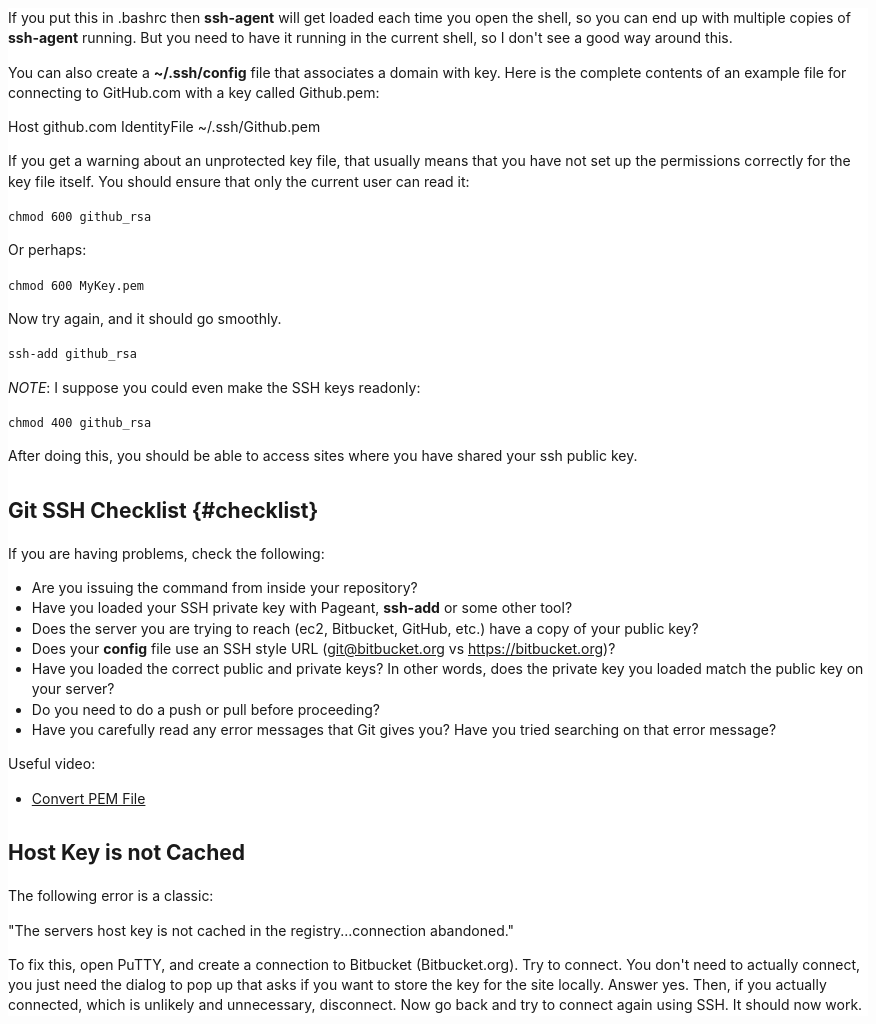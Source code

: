 If you put this in .bashrc then **ssh-agent** will get loaded each time you open the shell, so you can end up with multiple copies of **ssh-agent** running. But you need to have it running in the current shell, so I don't see a good way around this.

You can also create a **~/.ssh/config** file that associates a domain with key. Here is the complete contents of an example file for connecting to GitHub.com with a key called Github.pem:

Host github.com
        IdentityFile ~/.ssh/Github.pem


If you get a warning about an unprotected key file, that usually means that you have not set up the permissions correctly for the key file itself. You should ensure that only the current user can read it:

	chmod 600 github_rsa

Or perhaps:

	chmod 600 MyKey.pem

Now try again, and it should go smoothly.

	ssh-add github_rsa

*NOTE*: I suppose you could even make the SSH keys readonly:

	chmod 400 github_rsa

After doing this, you should be able to access sites where you have shared your ssh public key.

## Git SSH Checklist {#checklist}

If you are having problems, check the following:

- Are you issuing the command from inside your repository?
- Have you loaded your SSH private key with Pageant, **ssh-add** or some other tool?
- Does the server you are trying to reach (ec2, Bitbucket, GitHub, etc.) have a copy of your public key?
- Does your **config** file use an SSH style URL (git@bitbucket.org vs https://bitbucket.org)?
- Have you loaded the correct public and private keys? In other words, does the private key you loaded match the public key on your server?
- Do you need to do a push or pull before proceeding?
- Have you carefully read any error messages that Git gives you? Have you tried searching on that error message?

Useful video:

- [Convert PEM File](https://youtu.be/EV9QSSX2w9I)


## Host Key is not Cached

The following error is a classic:

"The servers host key is not cached in the registry...connection abandoned."

To fix this, open PuTTY, and create a connection to Bitbucket (Bitbucket.org). Try to connect. You don't need to actually connect, you just need the dialog to pop up that asks if you want to store the key for the site locally. Answer yes. Then, if you actually connected, which is unlikely and unnecessary, disconnect. Now go back and try to connect again
using SSH. It should now work.
